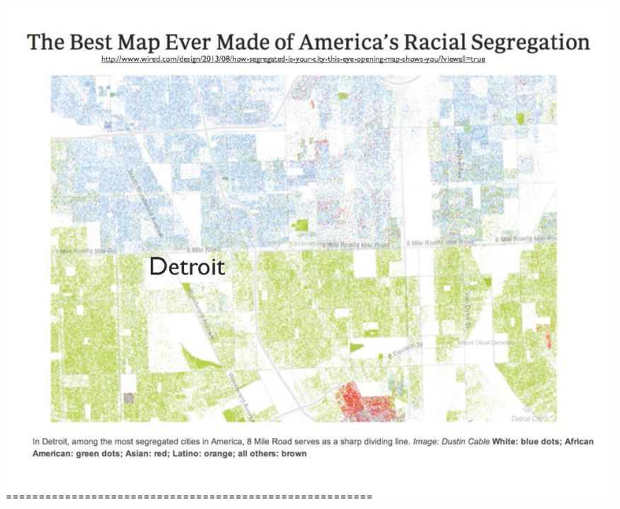 ![alt text](./figs/wk1/cm001intro-to-course-140903152039-phpapp01-sm_Page_55.png)

======================================================== 